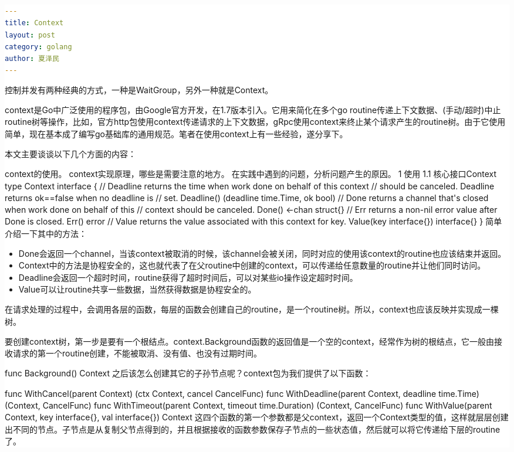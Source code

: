```yaml
---
title: Context
layout: post
category: golang
author: 夏泽民
---
```

控制并发有两种经典的方式，一种是WaitGroup，另外一种就是Context。

context是Go中广泛使用的程序包，由Google官方开发，在1.7版本引入。它用来简化在多个go routine传递上下文数据、(手动/超时)中止routine树等操作，比如，官方http包使用context传递请求的上下文数据，gRpc使用context来终止某个请求产生的routine树。由于它使用简单，现在基本成了编写go基础库的通用规范。笔者在使用context上有一些经验，遂分享下。

本文主要谈谈以下几个方面的内容：

context的使用。
context实现原理，哪些是需要注意的地方。
在实践中遇到的问题，分析问题产生的原因。
1 使用
1.1 核心接口Context
type Context interface {
    // Deadline returns the time when work done on behalf of this context
    // should be canceled. Deadline returns ok==false when no deadline is
    // set.
    Deadline() (deadline time.Time, ok bool)
    // Done returns a channel that's closed when work done on behalf of this
    // context should be canceled.
    Done() <-chan struct{}
    // Err returns a non-nil error value after Done is closed.
    Err() error
    // Value returns the value associated with this context for key.
    Value(key interface{}) interface{}
}
简单介绍一下其中的方法：
- Done会返回一个channel，当该context被取消的时候，该channel会被关闭，同时对应的使用该context的routine也应该结束并返回。
- Context中的方法是协程安全的，这也就代表了在父routine中创建的context，可以传递给任意数量的routine并让他们同时访问。
- Deadline会返回一个超时时间，routine获得了超时时间后，可以对某些io操作设定超时时间。
- Value可以让routine共享一些数据，当然获得数据是协程安全的。

在请求处理的过程中，会调用各层的函数，每层的函数会创建自己的routine，是一个routine树。所以，context也应该反映并实现成一棵树。

要创建context树，第一步是要有一个根结点。context.Background函数的返回值是一个空的context，经常作为树的根结点，它一般由接收请求的第一个routine创建，不能被取消、没有值、也没有过期时间。

func Background() Context
之后该怎么创建其它的子孙节点呢？context包为我们提供了以下函数：

func WithCancel(parent Context) (ctx Context, cancel CancelFunc)
func WithDeadline(parent Context, deadline time.Time) (Context, CancelFunc)
func WithTimeout(parent Context, timeout time.Duration) (Context, CancelFunc)
func WithValue(parent Context, key interface{}, val interface{}) Context
这四个函数的第一个参数都是父context，返回一个Context类型的值，这样就层层创建出不同的节点。子节点是从复制父节点得到的，并且根据接收的函数参数保存子节点的一些状态值，然后就可以将它传递给下层的routine了。
